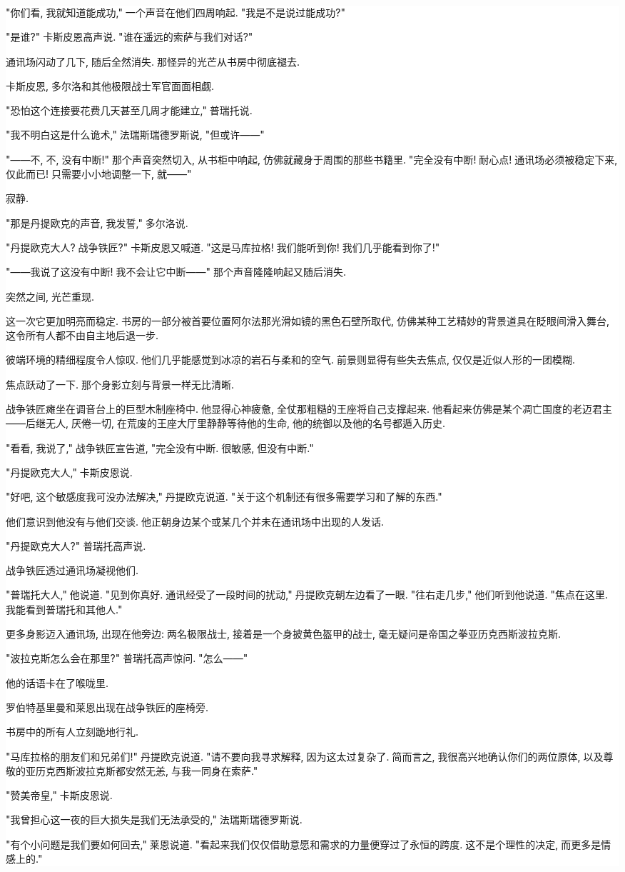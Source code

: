 "你们看, 我就知道能成功," 一个声音在他们四周响起. "我是不是说过能成功?"

"是谁?" 卡斯皮恩高声说. "谁在遥远的索萨与我们对话?"

通讯场闪动了几下, 随后全然消失. 那怪异的光芒从书房中彻底褪去.

卡斯皮恩, 多尔洛和其他极限战士军官面面相觑.

"恐怕这个连接要花费几天甚至几周才能建立," 普瑞托说.

"我不明白这是什么诡术," 法瑞斯瑞德罗斯说, "但或许——"

"——不, 不, 没有中断!" 那个声音突然切入, 从书柜中响起, 仿佛就藏身于周围的那些书籍里. "完全没有中断! 耐心点! 通讯场必须被稳定下来, 仅此而已! 只需要小小地调整一下, 就——"

寂静.

"那是丹提欧克的声音, 我发誓," 多尔洛说.

"丹提欧克大人? 战争铁匠?" 卡斯皮恩又喊道. "这是马库拉格! 我们能听到你! 我们几乎能看到你了!"

"——我说了这没有中断! 我不会让它中断——" 那个声音隆隆响起又随后消失.

突然之间, 光芒重现.

这一次它更加明亮而稳定. 书房的一部分被首要位置阿尔法那光滑如镜的黑色石壁所取代, 仿佛某种工艺精妙的背景道具在眨眼间滑入舞台, 这令所有人都不由自主地后退一步.

彼端环境的精细程度令人惊叹. 他们几乎能感觉到冰凉的岩石与柔和的空气. 前景则显得有些失去焦点, 仅仅是近似人形的一团模糊.

焦点跃动了一下. 那个身影立刻与背景一样无比清晰.

战争铁匠瘫坐在调音台上的巨型木制座椅中. 他显得心神疲惫, 全仗那粗糙的王座将自己支撑起来. 他看起来仿佛是某个凋亡国度的老迈君主——后继无人, 厌倦一切, 在荒废的王座大厅里静静等待他的生命, 他的统御以及他的名号都遁入历史.

"看看, 我说了," 战争铁匠宣告道, "完全没有中断. 很敏感, 但没有中断."

"丹提欧克大人," 卡斯皮恩说.

"好吧, 这个敏感度我可没办法解决," 丹提欧克说道. "关于这个机制还有很多需要学习和了解的东西."

他们意识到他没有与他们交谈. 他正朝身边某个或某几个并未在通讯场中出现的人发话.

"丹提欧克大人?" 普瑞托高声说.

战争铁匠透过通讯场凝视他们.

"普瑞托大人," 他说道. "见到你真好. 通讯经受了一段时间的扰动," 丹提欧克朝左边看了一眼. "往右走几步," 他们听到他说道. "焦点在这里. 我能看到普瑞托和其他人."

更多身影迈入通讯场, 出现在他旁边: 两名极限战士, 接着是一个身披黄色盔甲的战士, 毫无疑问是帝国之拳亚历克西斯波拉克斯.

"波拉克斯怎么会在那里?" 普瑞托高声惊问. "怎么——"

他的话语卡在了喉咙里.

罗伯特基里曼和莱恩出现在战争铁匠的座椅旁.

书房中的所有人立刻跪地行礼.

"马库拉格的朋友们和兄弟们!" 丹提欧克说道. "请不要向我寻求解释, 因为这太过复杂了. 简而言之, 我很高兴地确认你们的两位原体, 以及尊敬的亚历克西斯波拉克斯都安然无恙, 与我一同身在索萨."

"赞美帝皇," 卡斯皮恩说.

"我曾担心这一夜的巨大损失是我们无法承受的," 法瑞斯瑞德罗斯说.

"有个小问题是我们要如何回去," 莱恩说道. "看起来我们仅仅借助意愿和需求的力量便穿过了永恒的跨度. 这不是个理性的决定, 而更多是情感上的."
